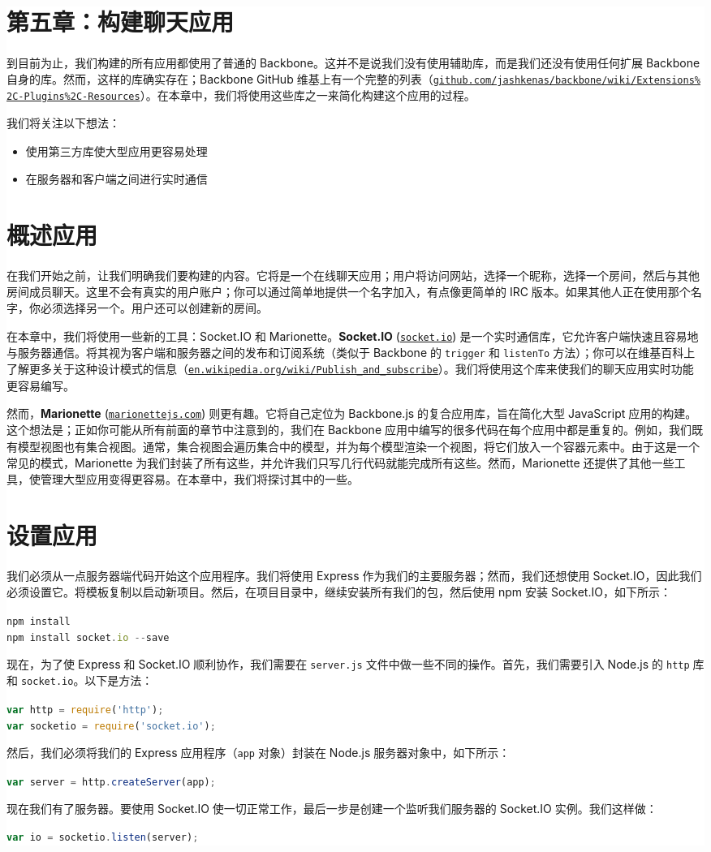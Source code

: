 # 第五章：构建聊天应用

到目前为止，我们构建的所有应用都使用了普通的 Backbone。这并不是说我们没有使用辅助库，而是我们还没有使用任何扩展 Backbone 自身的库。然而，这样的库确实存在；Backbone GitHub 维基上有一个完整的列表（[`github.com/jashkenas/backbone/wiki/Extensions%2C-Plugins%2C-Resources`](https://github.com/jashkenas/backbone/wiki/Extensions%2C-Plugins%2C-Resources)）。在本章中，我们将使用这些库之一来简化构建这个应用的过程。

我们将关注以下想法：

+   使用第三方库使大型应用更容易处理

+   在服务器和客户端之间进行实时通信

# 概述应用

在我们开始之前，让我们明确我们要构建的内容。它将是一个在线聊天应用；用户将访问网站，选择一个昵称，选择一个房间，然后与其他房间成员聊天。这里不会有真实的用户账户；你可以通过简单地提供一个名字加入，有点像更简单的 IRC 版本。如果其他人正在使用那个名字，你必须选择另一个。用户还可以创建新的房间。

在本章中，我们将使用一些新的工具：Socket.IO 和 Marionette。**Socket.IO** ([`socket.io`](http://socket.io)) 是一个实时通信库，它允许客户端快速且容易地与服务器通信。将其视为客户端和服务器之间的发布和订阅系统（类似于 Backbone 的 `trigger` 和 `listenTo` 方法）；你可以在维基百科上了解更多关于这种设计模式的信息（[`en.wikipedia.org/wiki/Publish_and_subscribe`](https://en.wikipedia.org/wiki/Publish_and_subscribe)）。我们将使用这个库来使我们的聊天应用实时功能更容易编写。

然而，**Marionette** ([`marionettejs.com`](http://marionettejs.com)) 则更有趣。它将自己定位为 Backbone.js 的复合应用库，旨在简化大型 JavaScript 应用的构建。这个想法是；正如你可能从所有前面的章节中注意到的，我们在 Backbone 应用中编写的很多代码在每个应用中都是重复的。例如，我们既有模型视图也有集合视图。通常，集合视图会遍历集合中的模型，并为每个模型渲染一个视图，将它们放入一个容器元素中。由于这是一个常见的模式，Marionette 为我们封装了所有这些，并允许我们只写几行代码就能完成所有这些。然而，Marionette 还提供了其他一些工具，使管理大型应用变得更容易。在本章中，我们将探讨其中的一些。

# 设置应用

我们必须从一点服务器端代码开始这个应用程序。我们将使用 Express 作为我们的主要服务器；然而，我们还想使用 Socket.IO，因此我们必须设置它。将模板复制以启动新项目。然后，在项目目录中，继续安装所有我们的包，然后使用 npm 安装 Socket.IO，如下所示：

```js
npm install
npm install socket.io --save

```

现在，为了使 Express 和 Socket.IO 顺利协作，我们需要在 `server.js` 文件中做一些不同的操作。首先，我们需要引入 Node.js 的 `http` 库和 `socket.io`。以下是方法：

```js
var http = require('http');
var socketio = require('socket.io');
```

然后，我们必须将我们的 Express 应用程序（`app` 对象）封装在 Node.js 服务器对象中，如下所示：

```js
var server = http.createServer(app);
```

现在我们有了服务器。要使用 Socket.IO 使一切正常工作，最后一步是创建一个监听我们服务器的 Socket.IO 实例。我们这样做：

```js
var io = socketio.listen(server);
```
